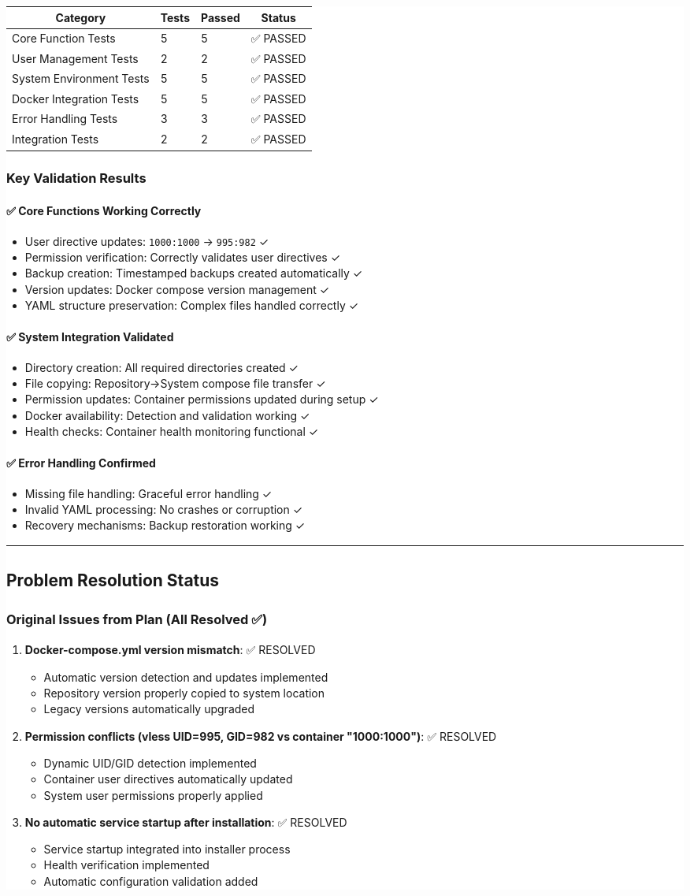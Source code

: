 | Category | Tests | Passed | Status |
|----------|-------|--------|--------|
| Core Function Tests | 5 | 5 | ✅ PASSED |
| User Management Tests | 2 | 2 | ✅ PASSED |
| System Environment Tests | 5 | 5 | ✅ PASSED |
| Docker Integration Tests | 5 | 5 | ✅ PASSED |
| Error Handling Tests | 3 | 3 | ✅ PASSED |
| Integration Tests | 2 | 2 | ✅ PASSED |

### Key Validation Results

#### ✅ Core Functions Working Correctly
- User directive updates: `1000:1000` → `995:982` ✓
- Permission verification: Correctly validates user directives ✓
- Backup creation: Timestamped backups created automatically ✓
- Version updates: Docker compose version management ✓
- YAML structure preservation: Complex files handled correctly ✓

#### ✅ System Integration Validated
- Directory creation: All required directories created ✓
- File copying: Repository→System compose file transfer ✓
- Permission updates: Container permissions updated during setup ✓
- Docker availability: Detection and validation working ✓
- Health checks: Container health monitoring functional ✓

#### ✅ Error Handling Confirmed
- Missing file handling: Graceful error handling ✓
- Invalid YAML processing: No crashes or corruption ✓
- Recovery mechanisms: Backup restoration working ✓

---

## Problem Resolution Status

### Original Issues from Plan (All Resolved ✅)

1. **Docker-compose.yml version mismatch**: ✅ RESOLVED
   - Automatic version detection and updates implemented
   - Repository version properly copied to system location
   - Legacy versions automatically upgraded

2. **Permission conflicts (vless UID=995, GID=982 vs container "1000:1000")**: ✅ RESOLVED
   - Dynamic UID/GID detection implemented
   - Container user directives automatically updated
   - System user permissions properly applied

3. **No automatic service startup after installation**: ✅ RESOLVED
   - Service startup integrated into installer process
   - Health verification implemented
   - Automatic configuration validation added
